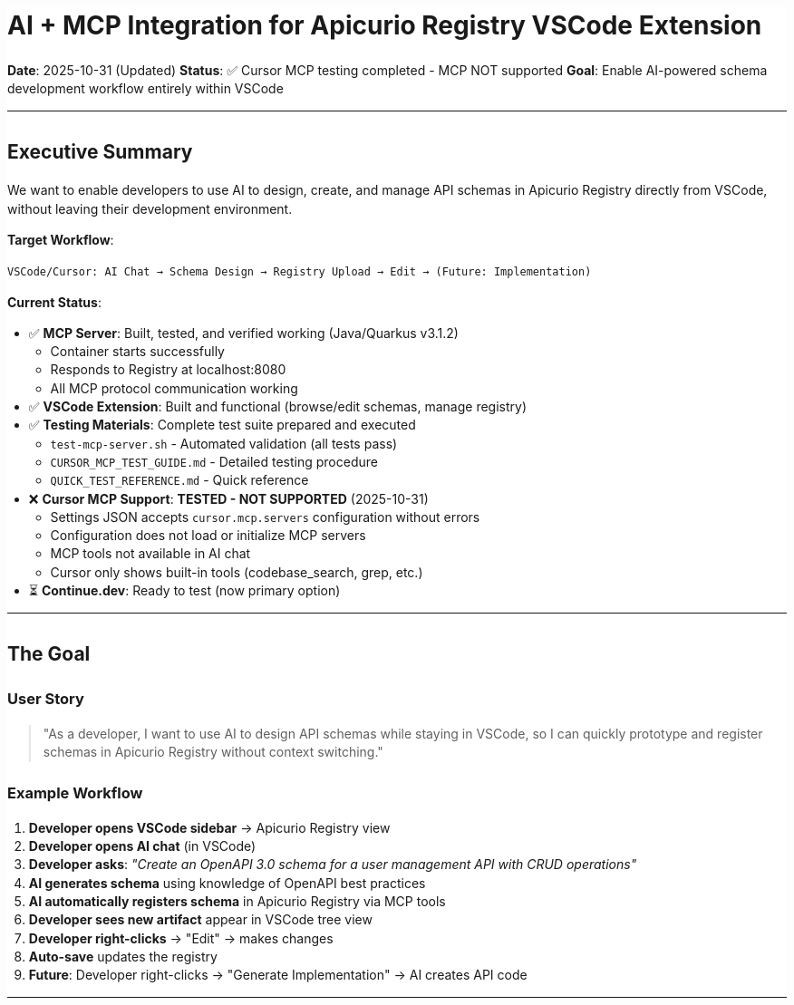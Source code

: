 # AI + MCP Integration for Apicurio Registry VSCode Extension

**Date**: 2025-10-31 (Updated)
**Status**: ✅ Cursor MCP testing completed - MCP NOT supported
**Goal**: Enable AI-powered schema development workflow entirely within VSCode

---

## Executive Summary

We want to enable developers to use AI to design, create, and manage API schemas in Apicurio Registry directly from VSCode, without leaving their development environment.

**Target Workflow**:
```
VSCode/Cursor: AI Chat → Schema Design → Registry Upload → Edit → (Future: Implementation)
```

**Current Status**:
- ✅ **MCP Server**: Built, tested, and verified working (Java/Quarkus v3.1.2)
  - Container starts successfully
  - Responds to Registry at localhost:8080
  - All MCP protocol communication working
- ✅ **VSCode Extension**: Built and functional (browse/edit schemas, manage registry)
- ✅ **Testing Materials**: Complete test suite prepared and executed
  - `test-mcp-server.sh` - Automated validation (all tests pass)
  - `CURSOR_MCP_TEST_GUIDE.md` - Detailed testing procedure
  - `QUICK_TEST_REFERENCE.md` - Quick reference
- ❌ **Cursor MCP Support**: **TESTED - NOT SUPPORTED** (2025-10-31)
  - Settings JSON accepts `cursor.mcp.servers` configuration without errors
  - Configuration does not load or initialize MCP servers
  - MCP tools not available in AI chat
  - Cursor only shows built-in tools (codebase_search, grep, etc.)
- ⏳ **Continue.dev**: Ready to test (now primary option)

---

## The Goal

### User Story

> "As a developer, I want to use AI to design API schemas while staying in VSCode, so I can quickly prototype and register schemas in Apicurio Registry without context switching."

### Example Workflow

1. **Developer opens VSCode sidebar** → Apicurio Registry view
2. **Developer opens AI chat** (in VSCode)
3. **Developer asks**: *"Create an OpenAPI 3.0 schema for a user management API with CRUD operations"*
4. **AI generates schema** using knowledge of OpenAPI best practices
5. **AI automatically registers schema** in Apicurio Registry via MCP tools
6. **Developer sees new artifact** appear in VSCode tree view
7. **Developer right-clicks** → "Edit" → makes changes
8. **Auto-save** updates the registry
9. **Future**: Developer right-clicks → "Generate Implementation" → AI creates API code

---